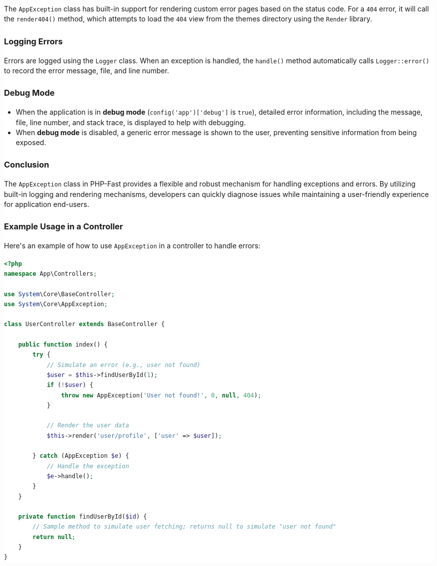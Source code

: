 The `AppException` class has built-in support for rendering custom error pages based on the status code. For a `404` error, it will call the `render404()` method, which attempts to load the `404` view from the themes directory using the `Render` library.

### Logging Errors

Errors are logged using the `Logger` class. When an exception is handled, the `handle()` method automatically calls `Logger::error()` to record the error message, file, and line number.

### Debug Mode

- When the application is in **debug mode** (`config('app')['debug']` is `true`), detailed error information, including the message, file, line number, and stack trace, is displayed to help with debugging.
- When **debug mode** is disabled, a generic error message is shown to the user, preventing sensitive information from being exposed.

### Conclusion

The `AppException` class in PHP-Fast provides a flexible and robust mechanism for handling exceptions and errors. By utilizing built-in logging and rendering mechanisms, developers can quickly diagnose issues while maintaining a user-friendly experience for application end-users.

### Example Usage in a Controller

Here's an example of how to use `AppException` in a controller to handle errors:

```php
<?php
namespace App\Controllers;

use System\Core\BaseController;
use System\Core\AppException;

class UserController extends BaseController {

    public function index() {
        try {
            // Simulate an error (e.g., user not found)
            $user = $this->findUserById(1);
            if (!$user) {
                throw new AppException('User not found!', 0, null, 404);
            }

            // Render the user data
            $this->render('user/profile', ['user' => $user]);

        } catch (AppException $e) {
            // Handle the exception
            $e->handle();
        }
    }

    private function findUserById($id) {
        // Sample method to simulate user fetching; returns null to simulate "user not found"
        return null;
    }
}
```
